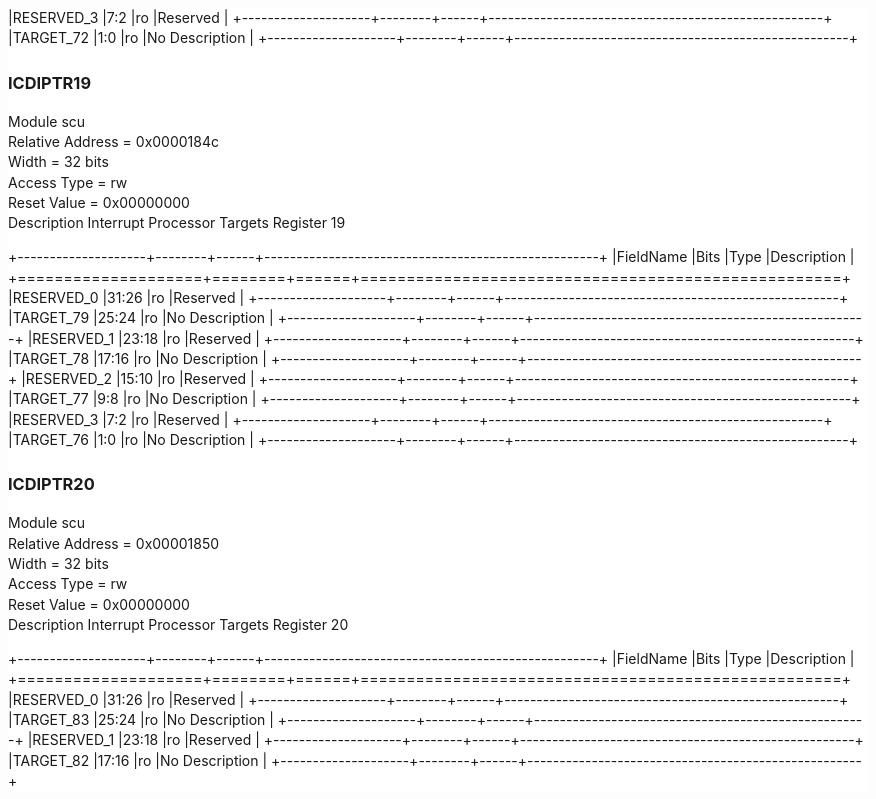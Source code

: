 |RESERVED_3          |7:2     |ro    |Reserved                                            |
+--------------------+--------+------+----------------------------------------------------+
|TARGET_72           |1:0     |ro    |No Description                                      |
+--------------------+--------+------+----------------------------------------------------+

### ICDIPTR19  

Module scu  
Relative Address = 0x0000184c  
Width = 32 bits  
Access Type = rw  
Reset Value = 0x00000000  
Description Interrupt Processor Targets Register 19  

+--------------------+--------+------+----------------------------------------------------+
|FieldName           |Bits    |Type  |Description                                         |
+====================+========+======+====================================================+
|RESERVED_0          |31:26   |ro    |Reserved                                            |
+--------------------+--------+------+----------------------------------------------------+
|TARGET_79           |25:24   |ro    |No Description                                      |
+--------------------+--------+------+----------------------------------------------------+
|RESERVED_1          |23:18   |ro    |Reserved                                            |
+--------------------+--------+------+----------------------------------------------------+
|TARGET_78           |17:16   |ro    |No Description                                      |
+--------------------+--------+------+----------------------------------------------------+
|RESERVED_2          |15:10   |ro    |Reserved                                            |
+--------------------+--------+------+----------------------------------------------------+
|TARGET_77           |9:8     |ro    |No Description                                      |
+--------------------+--------+------+----------------------------------------------------+
|RESERVED_3          |7:2     |ro    |Reserved                                            |
+--------------------+--------+------+----------------------------------------------------+
|TARGET_76           |1:0     |ro    |No Description                                      |
+--------------------+--------+------+----------------------------------------------------+

### ICDIPTR20  

Module scu  
Relative Address = 0x00001850  
Width = 32 bits  
Access Type = rw  
Reset Value = 0x00000000  
Description Interrupt Processor Targets Register 20  

+--------------------+--------+------+----------------------------------------------------+
|FieldName           |Bits    |Type  |Description                                         |
+====================+========+======+====================================================+
|RESERVED_0          |31:26   |ro    |Reserved                                            |
+--------------------+--------+------+----------------------------------------------------+
|TARGET_83           |25:24   |ro    |No Description                                      |
+--------------------+--------+------+----------------------------------------------------+
|RESERVED_1          |23:18   |ro    |Reserved                                            |
+--------------------+--------+------+----------------------------------------------------+
|TARGET_82           |17:16   |ro    |No Description                                      |
+--------------------+--------+------+----------------------------------------------------+